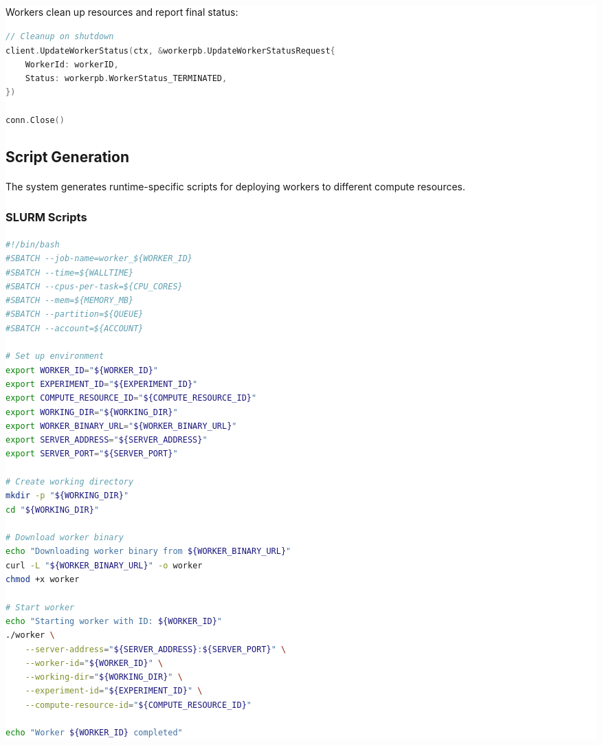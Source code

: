 Workers clean up resources and report final status:

```go
// Cleanup on shutdown
client.UpdateWorkerStatus(ctx, &workerpb.UpdateWorkerStatusRequest{
    WorkerId: workerID,
    Status: workerpb.WorkerStatus_TERMINATED,
})

conn.Close()
```

## Script Generation

The system generates runtime-specific scripts for deploying workers to different compute resources.

### SLURM Scripts

```bash
#!/bin/bash
#SBATCH --job-name=worker_${WORKER_ID}
#SBATCH --time=${WALLTIME}
#SBATCH --cpus-per-task=${CPU_CORES}
#SBATCH --mem=${MEMORY_MB}
#SBATCH --partition=${QUEUE}
#SBATCH --account=${ACCOUNT}

# Set up environment
export WORKER_ID="${WORKER_ID}"
export EXPERIMENT_ID="${EXPERIMENT_ID}"
export COMPUTE_RESOURCE_ID="${COMPUTE_RESOURCE_ID}"
export WORKING_DIR="${WORKING_DIR}"
export WORKER_BINARY_URL="${WORKER_BINARY_URL}"
export SERVER_ADDRESS="${SERVER_ADDRESS}"
export SERVER_PORT="${SERVER_PORT}"

# Create working directory
mkdir -p "${WORKING_DIR}"
cd "${WORKING_DIR}"

# Download worker binary
echo "Downloading worker binary from ${WORKER_BINARY_URL}"
curl -L "${WORKER_BINARY_URL}" -o worker
chmod +x worker

# Start worker
echo "Starting worker with ID: ${WORKER_ID}"
./worker \
    --server-address="${SERVER_ADDRESS}:${SERVER_PORT}" \
    --worker-id="${WORKER_ID}" \
    --working-dir="${WORKING_DIR}" \
    --experiment-id="${EXPERIMENT_ID}" \
    --compute-resource-id="${COMPUTE_RESOURCE_ID}"

echo "Worker ${WORKER_ID} completed"
```
